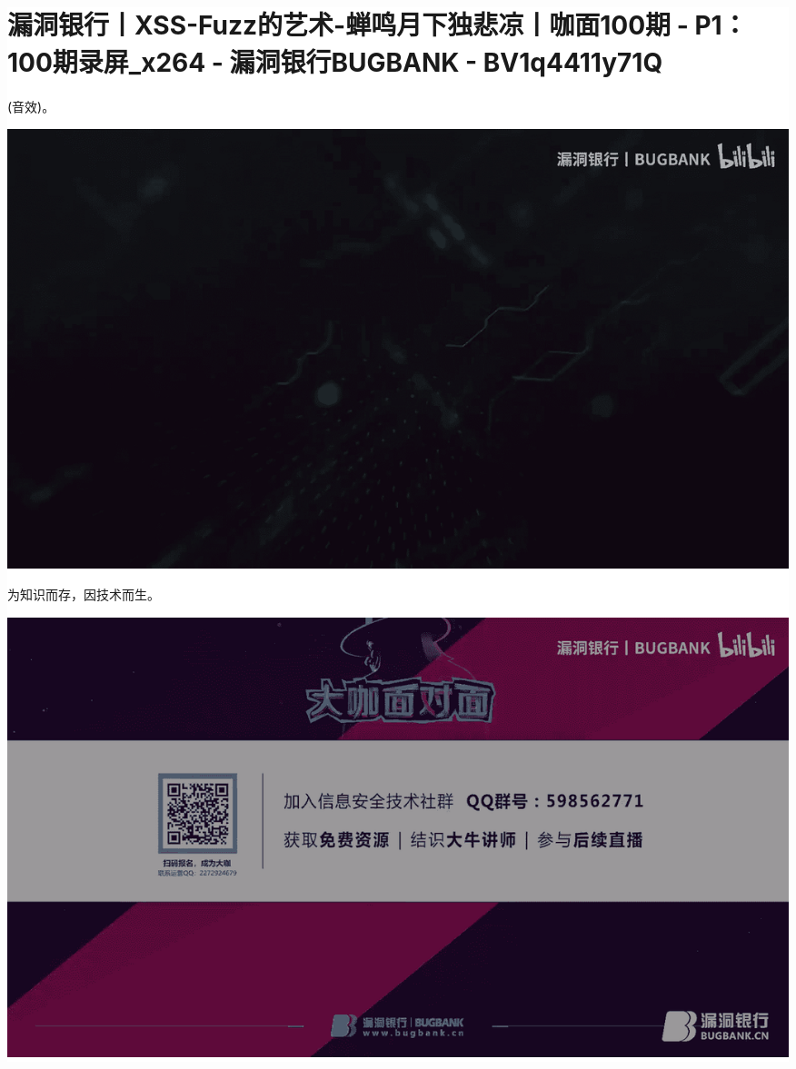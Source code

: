 # 漏洞银行丨XSS-Fuzz的艺术-蝉鸣月下独悲凉丨咖面100期 - P1：100期录屏_x264 - 漏洞银行BUGBANK - BV1q4411y71Q

(音效)。

![](img/ac9c43b00930825c6098c0d5c703215e_1.png)

为知识而存，因技术而生。

![](img/ac9c43b00930825c6098c0d5c703215e_3.png)
